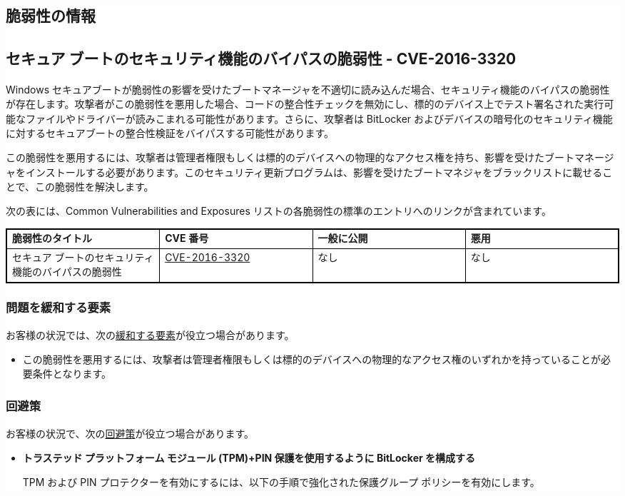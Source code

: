 脆弱性の情報
------------

<span id="sectionToggle2"></span>
セキュア ブートのセキュリティ機能のバイパスの脆弱性 - CVE-2016-3320
-------------------------------------------------------------------

Windows セキュアブートが脆弱性の影響を受けたブートマネージャを不適切に読み込んだ場合、セキュリティ機能のバイパスの脆弱性が存在します。攻撃者がこの脆弱性を悪用した場合、コードの整合性チェックを無効にし、標的のデバイス上でテスト署名された実行可能なファイルやドライバーが読みこまれる可能性があります。さらに、攻撃者は BitLocker およびデバイスの暗号化のセキュリティ機能に対するセキュアブートの整合性検証をバイパスする可能性があります。

この脆弱性を悪用するには、攻撃者は管理者権限もしくは標的のデバイスへの物理的なアクセス権を持ち、影響を受けたブートマネージャをインストールする必要があります。このセキュリティ更新プログラムは、影響を受けたブートマネジャをブラックリストに載せることで、この脆弱性を解決します。

次の表には、Common Vulnerabilities and Exposures リストの各脆弱性の標準のエントリへのリンクが含まれています。

<p> </p> 
<table style="border:1px solid black;">
<colgroup>
<col width="25%" />
<col width="25%" />
<col width="25%" />
<col width="25%" />
</colgroup>
<tbody>
<tr class="odd">
<td style="border:1px solid black;"><strong>脆弱性のタイトル</strong></td>
<td style="border:1px solid black;"><strong>CVE 番号</strong></td>
<td style="border:1px solid black;"><strong>一般に公開</strong></td>
<td style="border:1px solid black;"><strong>悪用</strong></td>
</tr>
<tr class="even">
<td style="border:1px solid black;">セキュア ブートのセキュリティ機能のバイパスの脆弱性</td>
<td style="border:1px solid black;"><a href="http://www.cve.mitre.org/cgi-bin/cvename.cgi?name=cve-2016-3320">CVE-2016-3320</a></td>
<td style="border:1px solid black;">なし</td>
<td style="border:1px solid black;">なし</td>
</tr>
</tbody>
</table>
  
### 問題を緩和する要素
  
お客様の状況では、次の[緩和する要素](https://technet.microsoft.com/ja-jp/library/security/dn848375.aspx)が役立つ場合があります。
  
-   この脆弱性を悪用するには、攻撃者は管理者権限もしくは標的のデバイスへの物理的なアクセス権のいずれかを持っていることが必要条件となります。
  
### 回避策
  
お客様の状況で、次の[回避策](https://technet.microsoft.com/ja-jp/library/security/dn848375.aspx)が役立つ場合があります。
  
-   **トラステッド プラットフォーム モジュール (TPM)+PIN 保護を使用するように BitLocker を構成する**
  
    TPM および PIN プロテクターを有効にするには、以下の手順で強化された保護グループ ポリシーを有効にします。
  